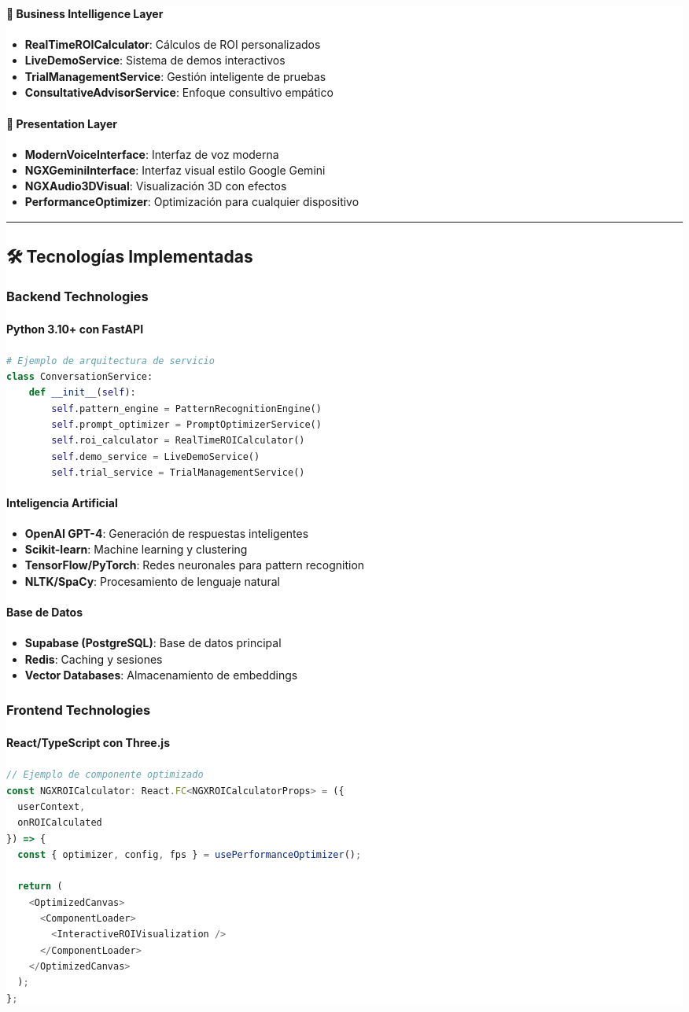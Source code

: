 #### 💼 Business Intelligence Layer
- **RealTimeROICalculator**: Cálculos de ROI personalizados
- **LiveDemoService**: Sistema de demos interactivos
- **TrialManagementService**: Gestión inteligente de pruebas
- **ConsultativeAdvisorService**: Enfoque consultivo empático

#### 🎨 Presentation Layer
- **ModernVoiceInterface**: Interfaz de voz moderna
- **NGXGeminiInterface**: Interfaz visual estilo Google Gemini
- **NGXAudio3DVisual**: Visualización 3D con efectos
- **PerformanceOptimizer**: Optimización para cualquier dispositivo

---

## 🛠️ Tecnologías Implementadas

### Backend Technologies

#### **Python 3.10+ con FastAPI**
```python
# Ejemplo de arquitectura de servicio
class ConversationService:
    def __init__(self):
        self.pattern_engine = PatternRecognitionEngine()
        self.prompt_optimizer = PromptOptimizerService()
        self.roi_calculator = RealTimeROICalculator()
        self.demo_service = LiveDemoService()
        self.trial_service = TrialManagementService()
```

#### **Inteligencia Artificial**
- **OpenAI GPT-4**: Generación de respuestas inteligentes
- **Scikit-learn**: Machine learning y clustering
- **TensorFlow/PyTorch**: Redes neuronales para pattern recognition
- **NLTK/SpaCy**: Procesamiento de lenguaje natural

#### **Base de Datos**
- **Supabase (PostgreSQL)**: Base de datos principal
- **Redis**: Caching y sesiones
- **Vector Databases**: Almacenamiento de embeddings

### Frontend Technologies

#### **React/TypeScript con Three.js**
```typescript
// Ejemplo de componente optimizado
const NGXROICalculator: React.FC<NGXROICalculatorProps> = ({
  userContext,
  onROICalculated
}) => {
  const { optimizer, config, fps } = usePerformanceOptimizer();
  
  return (
    <OptimizedCanvas>
      <ComponentLoader>
        <InteractiveROIVisualization />
      </ComponentLoader>
    </OptimizedCanvas>
  );
};
```
